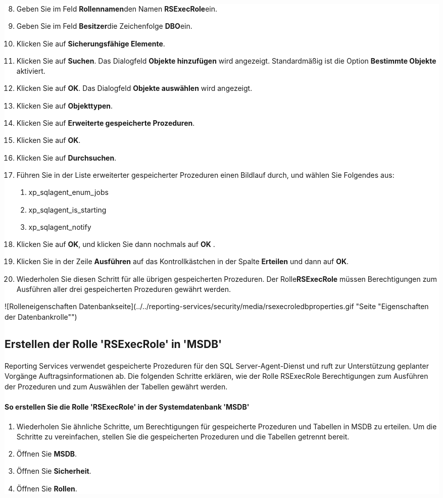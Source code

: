 8.  Geben Sie im Feld **Rollennamen**den Namen **RSExecRole**ein.  
  
9. Geben Sie im Feld **Besitzer**die Zeichenfolge **DBO**ein.  
  
10. Klicken Sie auf **Sicherungsfähige Elemente**.  
  
11. Klicken Sie auf **Suchen**. Das Dialogfeld **Objekte hinzufügen** wird angezeigt. Standardmäßig ist die Option **Bestimmte Objekte** aktiviert.  
  
12. Klicken Sie auf **OK**. Das Dialogfeld **Objekte auswählen** wird angezeigt.  
  
13. Klicken Sie auf **Objekttypen**.  
  
14. Klicken Sie auf **Erweiterte gespeicherte Prozeduren**.  
  
15. Klicken Sie auf **OK**.  
  
16. Klicken Sie auf **Durchsuchen**.  
  
17. Führen Sie in der Liste erweiterter gespeicherter Prozeduren einen Bildlauf durch, und wählen Sie Folgendes aus:  
  
    1.  xp_sqlagent_enum_jobs  
  
    2.  xp_sqlagent_is_starting  
  
    3.  xp_sqlagent_notify  
  
18. Klicken Sie auf **OK**, und klicken Sie dann nochmals auf **OK** .  
  
19. Klicken Sie in der Zeile **Ausführen** auf das Kontrollkästchen in der Spalte **Erteilen** und dann auf **OK**.  
  
20. Wiederholen Sie diesen Schritt für alle übrigen gespeicherten Prozeduren. Der Rolle**RSExecRole** müssen Berechtigungen zum Ausführen aller drei gespeicherten Prozeduren gewährt werden.  
  
 ![Rolleneigenschaften Datenbankseite](../../reporting-services/security/media/rsexecroledbproperties.gif "Seite "Eigenschaften der Datenbankrolle"")  
  
## <a name="create-rsexecrole-in-msdb"></a>Erstellen der Rolle 'RSExecRole' in 'MSDB'  
 Reporting Services verwendet gespeicherte Prozeduren für den SQL Server-Agent-Dienst und ruft zur Unterstützung geplanter Vorgänge Auftragsinformationen ab. Die folgenden Schritte erklären, wie der Rolle RSExecRole Berechtigungen zum Ausführen der Prozeduren und zum Auswählen der Tabellen gewährt werden.  
  
#### <a name="to-create-rsexecrole-in-the-msdb-system-database"></a>So erstellen Sie die Rolle 'RSExecRole' in der Systemdatenbank 'MSDB'  
  
1.  Wiederholen Sie ähnliche Schritte, um Berechtigungen für gespeicherte Prozeduren und Tabellen in MSDB zu erteilen. Um die Schritte zu vereinfachen, stellen Sie die gespeicherten Prozeduren und die Tabellen getrennt bereit.  
  
2.  Öffnen Sie **MSDB**.  
  
3.  Öffnen Sie **Sicherheit**.  
  
4.  Öffnen Sie **Rollen**.  
  